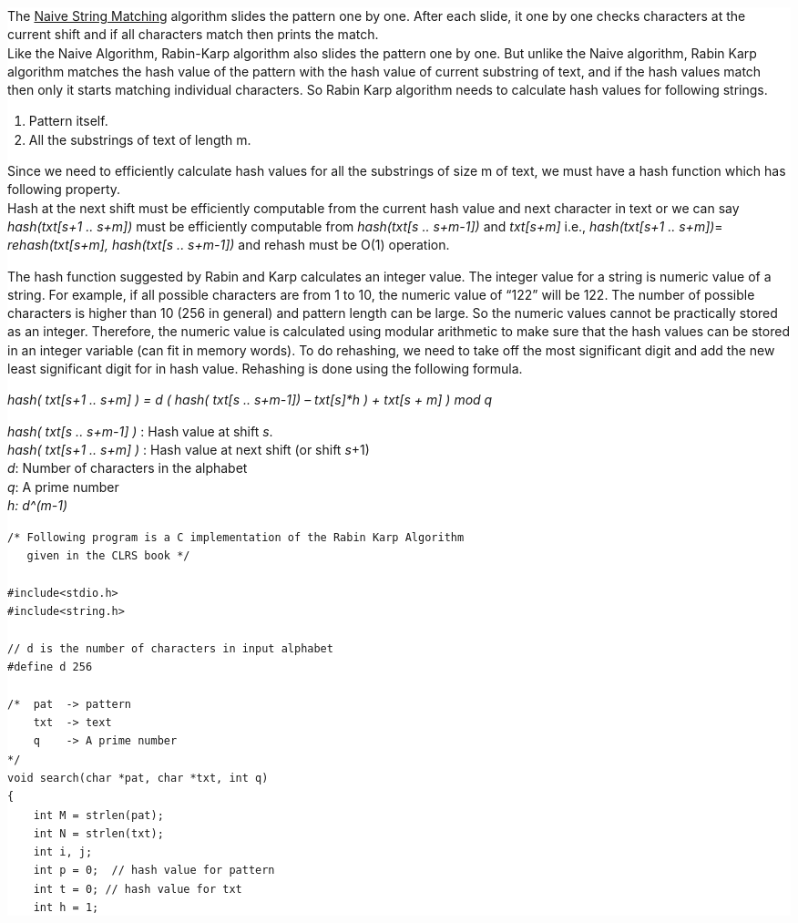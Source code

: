 The [Naive String Matching](http://geeksforgeeks.org/?p=11871) algorithm
slides the pattern one by one. After each slide, it one by one checks
characters at the current shift and if all characters match then prints
the match.  
 Like the Naive Algorithm, Rabin-Karp algorithm also slides the pattern
one by one. But unlike the Naive algorithm, Rabin Karp algorithm matches
the hash value of the pattern with the hash value of current substring
of text, and if the hash values match then only it starts matching
individual characters. So Rabin Karp algorithm needs to calculate hash
values for following strings.

1) Pattern itself.  
 2) All the substrings of text of length m.

Since we need to efficiently calculate hash values for all the
substrings of size m of text, we must have a hash function which has
following property.  
 Hash at the next shift must be efficiently computable from the current
hash value and next character in text or we can say *hash(txt[s+1 ..
s+m])* must be efficiently computable from *hash(txt[s .. s+m-1])* and
*txt[s+m]* i.e., *hash(txt[s+1 .. s+m])*= *rehash(txt[s+m], hash(txt[s
.. s+m-1])* and rehash must be O(1) operation.

The hash function suggested by Rabin and Karp calculates an integer
value. The integer value for a string is numeric value of a string. For
example, if all possible characters are from 1 to 10, the numeric value
of “122” will be 122. The number of possible characters is higher than
10 (256 in general) and pattern length can be large. So the numeric
values cannot be practically stored as an integer. Therefore, the
numeric value is calculated using modular arithmetic to make sure that
the hash values can be stored in an integer variable (can fit in memory
words). To do rehashing, we need to take off the most significant digit
and add the new least significant digit for in hash value. Rehashing is
done using the following formula.

*hash( txt[s+1 .. s+m] ) = d ( hash( txt[s .. s+m-1]) – txt[s]\*h ) +
txt[s + m] ) mod q*

*hash( txt[s .. s+m-1] )* : Hash value at shift *s*.  
 *hash( txt[s+1 .. s+m] )* : Hash value at next shift (or shift *s*+1)  
 *d*: Number of characters in the alphabet  
 *q*: A prime number  
 *h: d^(m-1)*


    /* Following program is a C implementation of the Rabin Karp Algorithm 
       given in the CLRS book */

    #include<stdio.h>
    #include<string.h>

    // d is the number of characters in input alphabet
    #define d 256 
     
    /*  pat  -> pattern
        txt  -> text
        q    -> A prime number
    */
    void search(char *pat, char *txt, int q)
    {
        int M = strlen(pat);
        int N = strlen(txt);
        int i, j;
        int p = 0;  // hash value for pattern
        int t = 0; // hash value for txt
        int h = 1;
     